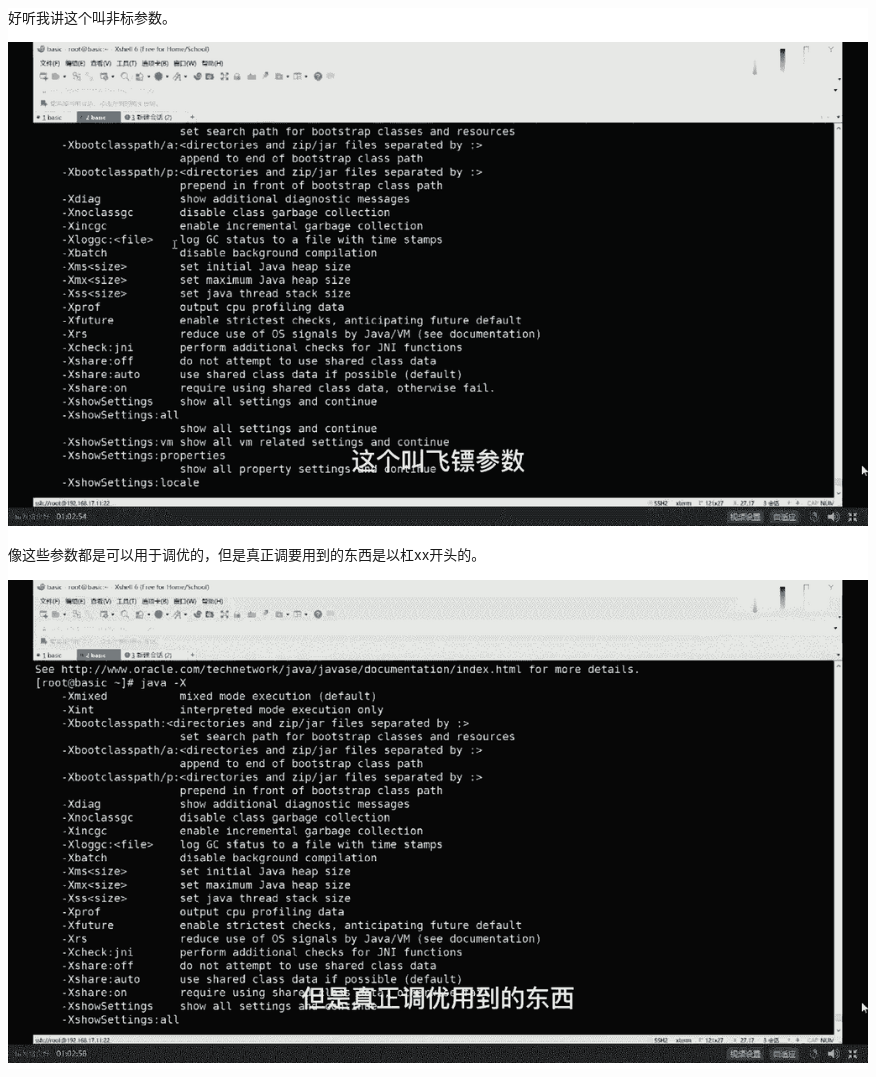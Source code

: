 好听我讲这个叫非标参数。

![](img/047d26f6957f298127055601dc60798e_25.png)

像这些参数都是可以用于调优的，但是真正调要用到的东西是以杠xx开头的。

![](img/047d26f6957f298127055601dc60798e_27.png)
